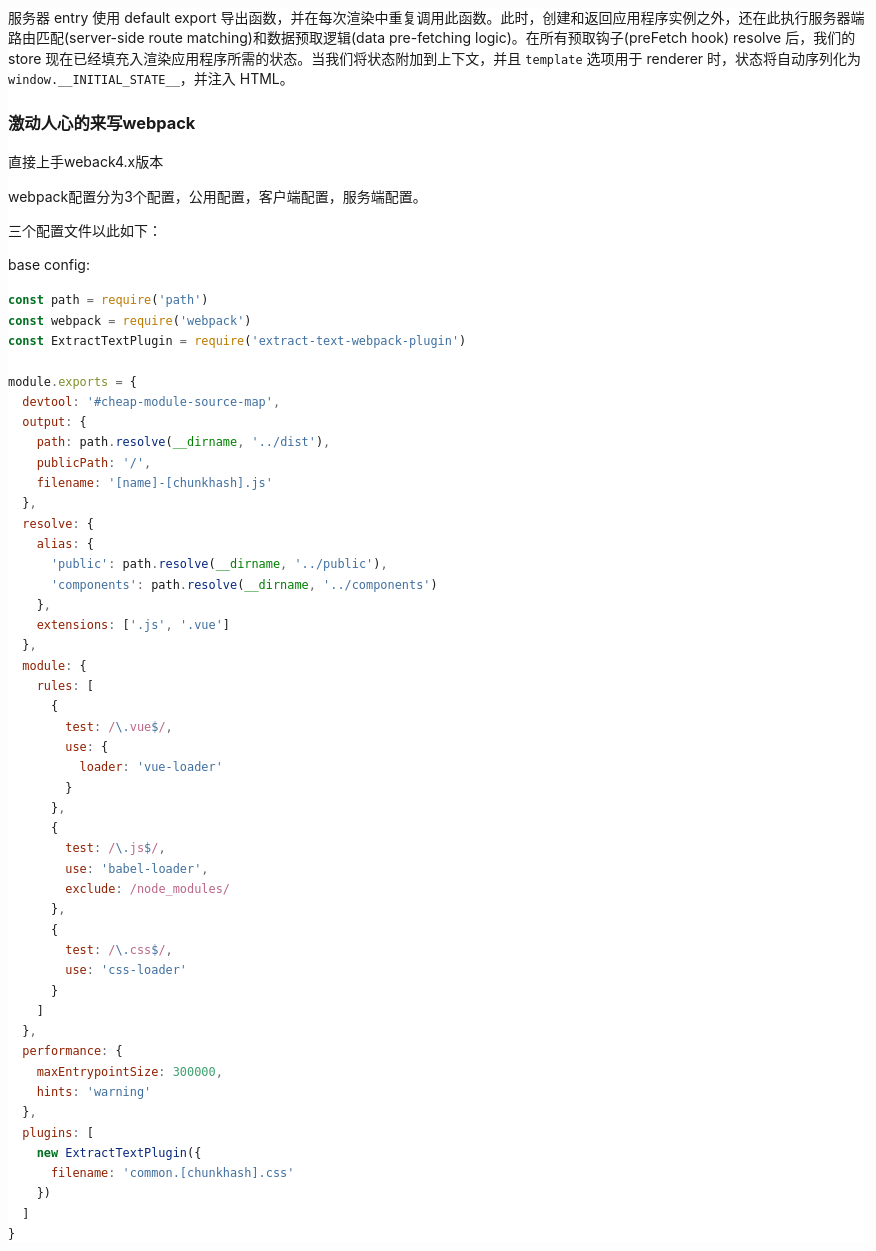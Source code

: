 服务器 entry 使用 default export 导出函数，并在每次渲染中重复调用此函数。此时，创建和返回应用程序实例之外，还在此执行服务器端路由匹配(server-side route matching)和数据预取逻辑(data pre-fetching logic)。在所有预取钩子(preFetch hook) resolve 后，我们的 store 现在已经填充入渲染应用程序所需的状态。当我们将状态附加到上下文，并且 `template` 选项用于 renderer 时，状态将自动序列化为 `window.__INITIAL_STATE__`，并注入 HTML。

### 激动人心的来写webpack

直接上手weback4.x版本

webpack配置分为3个配置，公用配置，客户端配置，服务端配置。

三个配置文件以此如下：

base config:

```js
const path = require('path')
const webpack = require('webpack')
const ExtractTextPlugin = require('extract-text-webpack-plugin')

module.exports = {
  devtool: '#cheap-module-source-map',
  output: {
    path: path.resolve(__dirname, '../dist'),
    publicPath: '/',
    filename: '[name]-[chunkhash].js'
  },
  resolve: {
    alias: {
      'public': path.resolve(__dirname, '../public'),
      'components': path.resolve(__dirname, '../components')
    },
    extensions: ['.js', '.vue']
  },
  module: {
    rules: [
      {
        test: /\.vue$/,
        use: {
          loader: 'vue-loader'
        }
      },
      {
        test: /\.js$/,
        use: 'babel-loader',
        exclude: /node_modules/
      },
      {
        test: /\.css$/,
        use: 'css-loader'
      }
    ]
  },
  performance: {
    maxEntrypointSize: 300000,
    hints: 'warning'
  },
  plugins: [
    new ExtractTextPlugin({
      filename: 'common.[chunkhash].css'
    })
  ]
}
```

